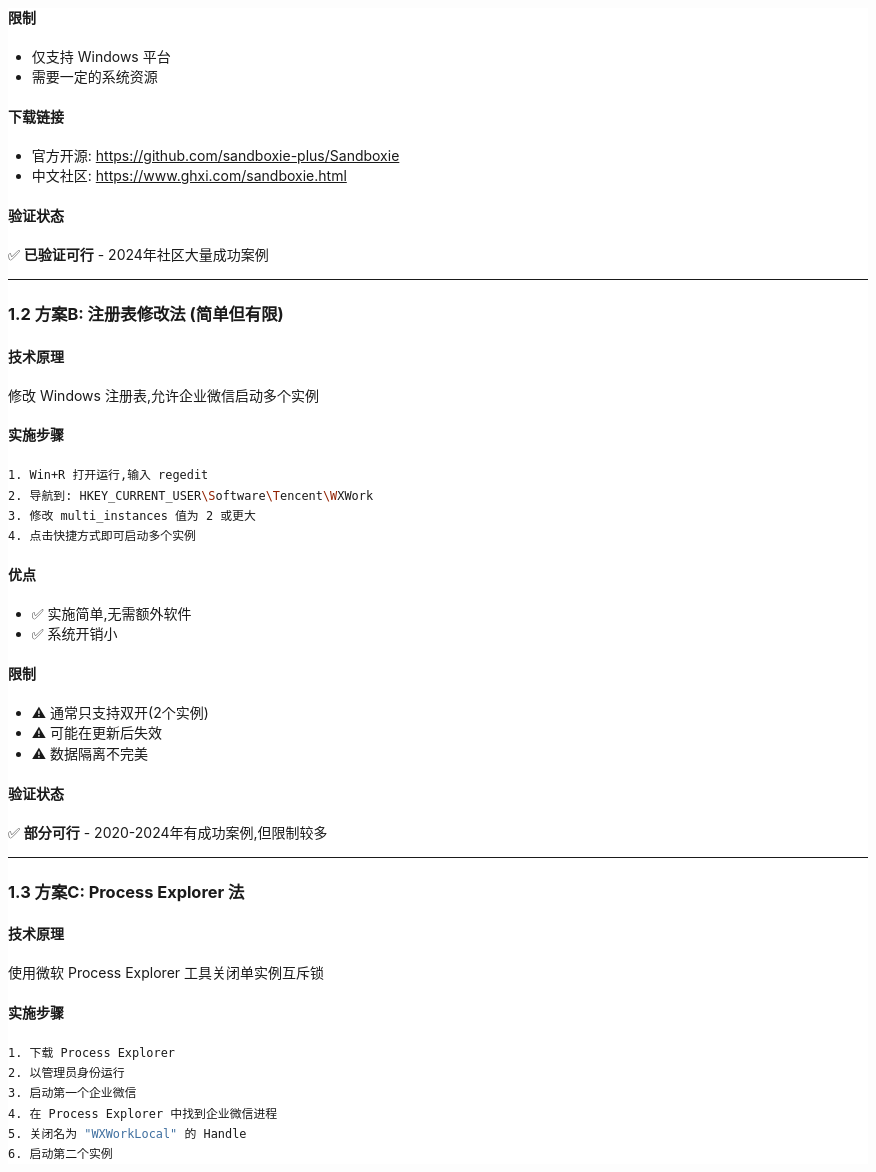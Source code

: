 #### 限制
- 仅支持 Windows 平台
- 需要一定的系统资源

#### 下载链接
- 官方开源: https://github.com/sandboxie-plus/Sandboxie
- 中文社区: https://www.ghxi.com/sandboxie.html

#### 验证状态
✅ **已验证可行** - 2024年社区大量成功案例

---

### 1.2 方案B: 注册表修改法 (简单但有限)

#### 技术原理
修改 Windows 注册表,允许企业微信启动多个实例

#### 实施步骤
```bash
1. Win+R 打开运行,输入 regedit
2. 导航到: HKEY_CURRENT_USER\Software\Tencent\WXWork
3. 修改 multi_instances 值为 2 或更大
4. 点击快捷方式即可启动多个实例
```

#### 优点
- ✅ 实施简单,无需额外软件
- ✅ 系统开销小

#### 限制
- ⚠️ 通常只支持双开(2个实例)
- ⚠️ 可能在更新后失效
- ⚠️ 数据隔离不完美

#### 验证状态
✅ **部分可行** - 2020-2024年有成功案例,但限制较多

---

### 1.3 方案C: Process Explorer 法

#### 技术原理
使用微软 Process Explorer 工具关闭单实例互斥锁

#### 实施步骤
```bash
1. 下载 Process Explorer
2. 以管理员身份运行
3. 启动第一个企业微信
4. 在 Process Explorer 中找到企业微信进程
5. 关闭名为 "WXWorkLocal" 的 Handle
6. 启动第二个实例
```
